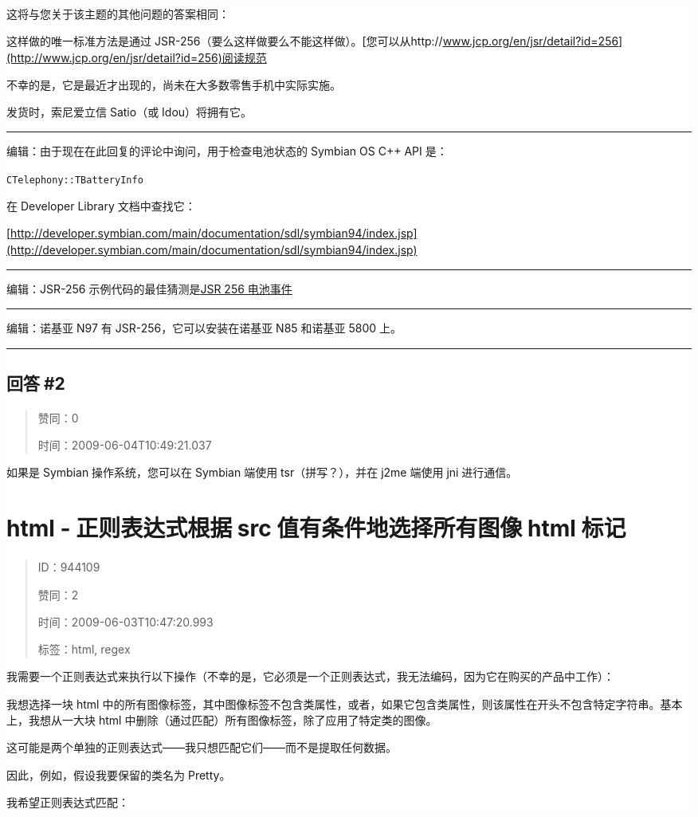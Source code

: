 这将与您关于该主题的其他问题的答案相同：

这样做的唯一标准方法是通过 JSR-256（要么这样做要么不能这样做）。[您可以从http://www.jcp.org/en/jsr/detail?id=256](http://www.jcp.org/en/jsr/detail?id=256)阅读规范

不幸的是，它是最近才出现的，尚未在大多数零售手机中实际实施。

发货时，索尼爱立信 Satio（或 Idou）将拥有它。

* * *

编辑：由于现在在此回复的评论中询问，用于检查电池状态的 Symbian OS C++ API 是：

`CTelephony::TBatteryInfo`

在 Developer Library 文档中查找它：

[http://developer.symbian.com/main/documentation/sdl/symbian94/index.jsp](http://developer.symbian.com/main/documentation/sdl/symbian94/index.jsp)

* * *

编辑：JSR-256 示例代码的最佳猜测是[JSR 256 电池事件](https://stackoverflow.com/questions/950172/jsr-256-battery-events/951223#951223)

* * *

编辑：诺基亚 N97 有 JSR-256，它可以安装在诺基亚 N85 和诺基亚 5800 上。

* * *

## 回答 #2

> 赞同：0
> 
> 时间：2009-06-04T10:49:21.037

如果是 Symbian 操作系统，您可以在 Symbian 端使用 tsr（拼写？），并在 j2me 端使用 jni 进行通信。

# html - 正则表达式根据 src 值有条件地选择所有图像 html 标记

> ID：944109
> 
> 赞同：2
> 
> 时间：2009-06-03T10:47:20.993
> 
> 标签：html, regex

我需要一个正则表达式来执行以下操作（不幸的是，它必须是一个正则表达式，我无法编码，因为它在购买的产品中工作）：

我想选择一块 html 中的所有图像标签，其中图像标签不包含类属性，或者，如果它包含类属性，则该属性在开头不包含特定字符串。基本上，我想从一大块 html 中删除（通过匹配）所有图像标签，除了应用了特定类的图像。

这可能是两个单独的正则表达式——我只想匹配它们——而不是提取任何数据。

因此，例如，假设我要保留的类名为 Pretty。

我希望正则表达式匹配：
